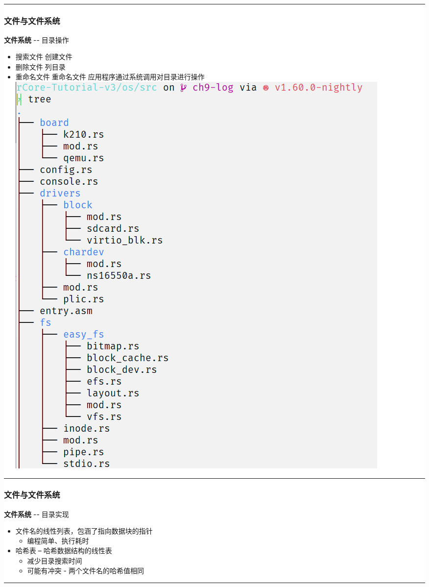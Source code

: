  
---
### 文件与文件系统
**文件系统** -- 目录操作
- 搜索文件 创建文件 
- 删除文件 列目录
- 重命名文件 重命名文件
应用程序通过系统调用对目录进行操作
![bg right 100%](figs/fs-tree.png) 

 
---
### 文件与文件系统
**文件系统** -- 目录实现
- 文件名的线性列表，包涵了指向数据块的指针
  - 编程简单、执行耗时
- 哈希表 – 哈希数据结构的线性表
  - 减少目录搜索时间
  - 可能有冲突 - 两个文件名的哈希值相同

---